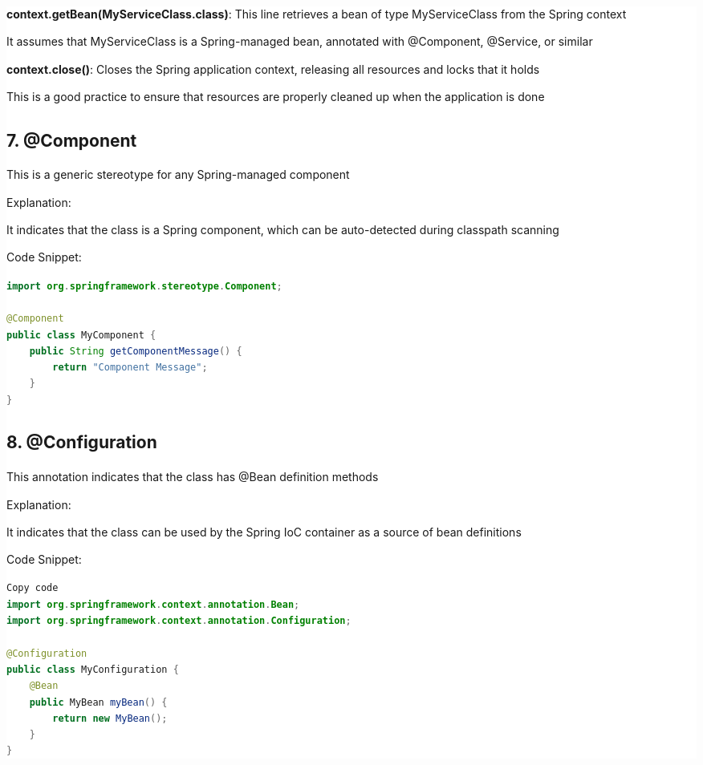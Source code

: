 **context.getBean(MyServiceClass.class)**: This line retrieves a bean of type MyServiceClass from the Spring context

It assumes that MyServiceClass is a Spring-managed bean, annotated with @Component, @Service, or similar

**context.close()**: Closes the Spring application context, releasing all resources and locks that it holds

This is a good practice to ensure that resources are properly cleaned up when the application is done

## 7. @Component

This is a generic stereotype for any Spring-managed component

Explanation:

It indicates that the class is a Spring component, which can be auto-detected during classpath scanning

Code Snippet:

```java
import org.springframework.stereotype.Component;

@Component
public class MyComponent {
    public String getComponentMessage() {
        return "Component Message";
    }
}
```

## 8. @Configuration

This annotation indicates that the class has @Bean definition methods

Explanation:

It indicates that the class can be used by the Spring IoC container as a source of bean definitions

Code Snippet:

```java
Copy code
import org.springframework.context.annotation.Bean;
import org.springframework.context.annotation.Configuration;

@Configuration
public class MyConfiguration {
    @Bean
    public MyBean myBean() {
        return new MyBean();
    }
}
```
